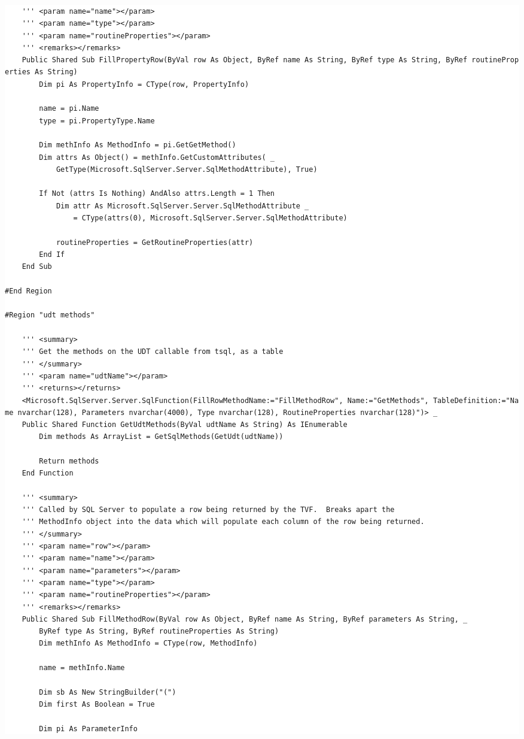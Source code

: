 ```  
    ''' <param name="name"></param>  
    ''' <param name="type"></param>  
    ''' <param name="routineProperties"></param>  
    ''' <remarks></remarks>  
    Public Shared Sub FillPropertyRow(ByVal row As Object, ByRef name As String, ByRef type As String, ByRef routineProperties As String)  
        Dim pi As PropertyInfo = CType(row, PropertyInfo)  
  
        name = pi.Name  
        type = pi.PropertyType.Name  
  
        Dim methInfo As MethodInfo = pi.GetGetMethod()  
        Dim attrs As Object() = methInfo.GetCustomAttributes( _  
            GetType(Microsoft.SqlServer.Server.SqlMethodAttribute), True)  
  
        If Not (attrs Is Nothing) AndAlso attrs.Length = 1 Then  
            Dim attr As Microsoft.SqlServer.Server.SqlMethodAttribute _  
                = CType(attrs(0), Microsoft.SqlServer.Server.SqlMethodAttribute)  
  
            routineProperties = GetRoutineProperties(attr)  
        End If  
    End Sub  
  
#End Region  
  
#Region "udt methods"  
  
    ''' <summary>  
    ''' Get the methods on the UDT callable from tsql, as a table  
    ''' </summary>  
    ''' <param name="udtName"></param>  
    ''' <returns></returns>  
    <Microsoft.SqlServer.Server.SqlFunction(FillRowMethodName:="FillMethodRow", Name:="GetMethods", TableDefinition:="Name nvarchar(128), Parameters nvarchar(4000), Type nvarchar(128), RoutineProperties nvarchar(128)")> _  
    Public Shared Function GetUdtMethods(ByVal udtName As String) As IEnumerable  
        Dim methods As ArrayList = GetSqlMethods(GetUdt(udtName))  
  
        Return methods  
    End Function  
  
    ''' <summary>  
    ''' Called by SQL Server to populate a row being returned by the TVF.  Breaks apart the   
    ''' MethodInfo object into the data which will populate each column of the row being returned.  
    ''' </summary>  
    ''' <param name="row"></param>  
    ''' <param name="name"></param>  
    ''' <param name="parameters"></param>  
    ''' <param name="type"></param>  
    ''' <param name="routineProperties"></param>  
    ''' <remarks></remarks>  
    Public Shared Sub FillMethodRow(ByVal row As Object, ByRef name As String, ByRef parameters As String, _  
        ByRef type As String, ByRef routineProperties As String)  
        Dim methInfo As MethodInfo = CType(row, MethodInfo)  
  
        name = methInfo.Name  
  
        Dim sb As New StringBuilder("(")  
        Dim first As Boolean = True  
  
        Dim pi As ParameterInfo  
```